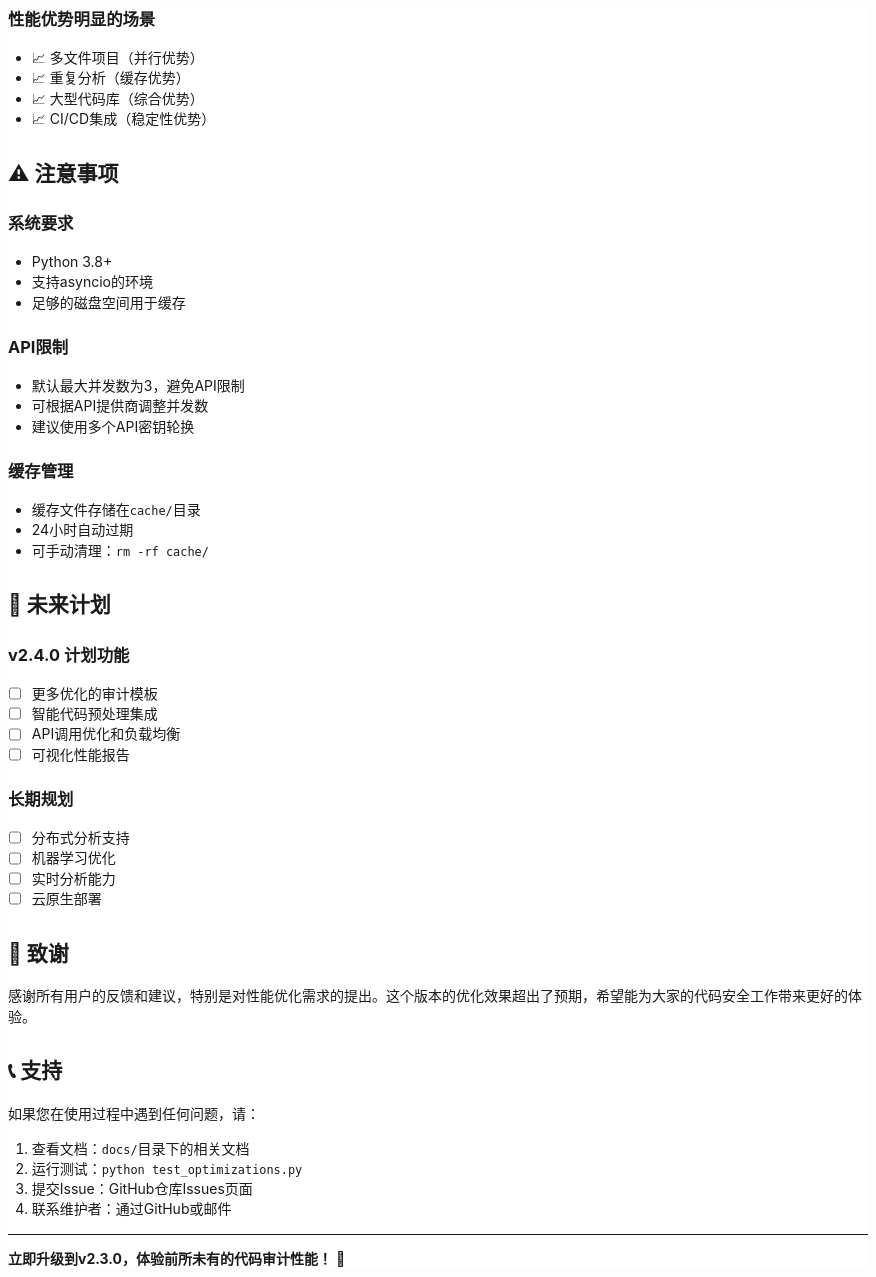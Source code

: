 ### 性能优势明显的场景
- 📈 多文件项目（并行优势）
- 📈 重复分析（缓存优势）
- 📈 大型代码库（综合优势）
- 📈 CI/CD集成（稳定性优势）

## ⚠️ 注意事项

### 系统要求
- Python 3.8+
- 支持asyncio的环境
- 足够的磁盘空间用于缓存

### API限制
- 默认最大并发数为3，避免API限制
- 可根据API提供商调整并发数
- 建议使用多个API密钥轮换

### 缓存管理
- 缓存文件存储在`cache/`目录
- 24小时自动过期
- 可手动清理：`rm -rf cache/`

## 🔮 未来计划

### v2.4.0 计划功能
- [ ] 更多优化的审计模板
- [ ] 智能代码预处理集成
- [ ] API调用优化和负载均衡
- [ ] 可视化性能报告

### 长期规划
- [ ] 分布式分析支持
- [ ] 机器学习优化
- [ ] 实时分析能力
- [ ] 云原生部署

## 🙏 致谢

感谢所有用户的反馈和建议，特别是对性能优化需求的提出。这个版本的优化效果超出了预期，希望能为大家的代码安全工作带来更好的体验。

## 📞 支持

如果您在使用过程中遇到任何问题，请：
1. 查看文档：`docs/`目录下的相关文档
2. 运行测试：`python test_optimizations.py`
3. 提交Issue：GitHub仓库Issues页面
4. 联系维护者：通过GitHub或邮件

---

**立即升级到v2.3.0，体验前所未有的代码审计性能！** 🚀
